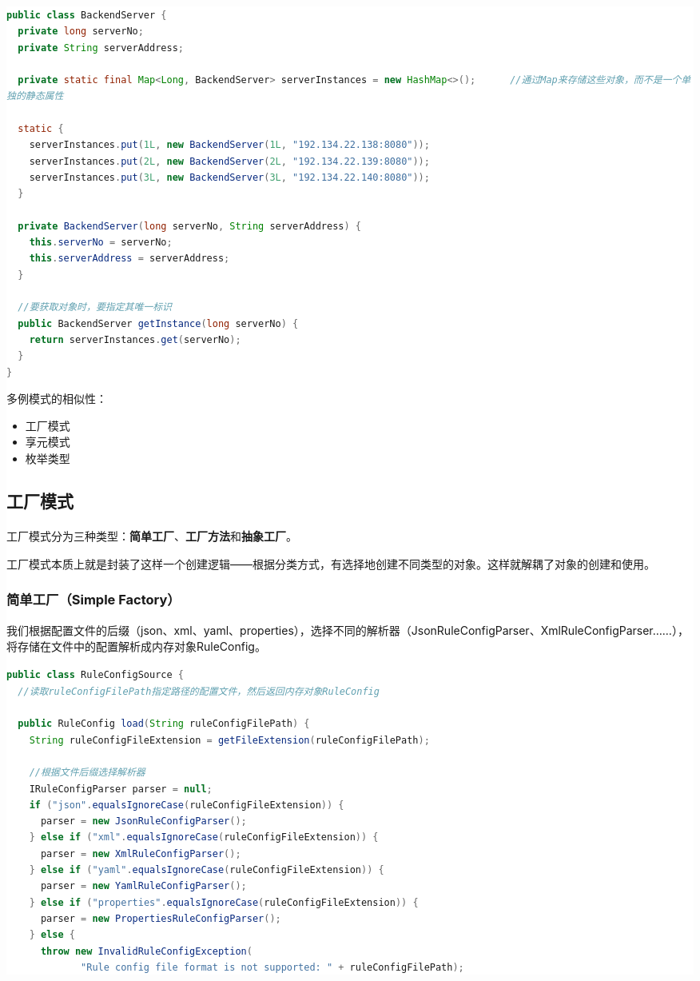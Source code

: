 
~~~java
public class BackendServer {
  private long serverNo;
  private String serverAddress;
    
  private static final Map<Long, BackendServer> serverInstances = new HashMap<>();		//通过Map来存储这些对象，而不是一个单独的静态属性

  static {
    serverInstances.put(1L, new BackendServer(1L, "192.134.22.138:8080"));
    serverInstances.put(2L, new BackendServer(2L, "192.134.22.139:8080"));
    serverInstances.put(3L, new BackendServer(3L, "192.134.22.140:8080"));
  }

  private BackendServer(long serverNo, String serverAddress) {
    this.serverNo = serverNo;
    this.serverAddress = serverAddress;
  }

  //要获取对象时，要指定其唯一标识
  public BackendServer getInstance(long serverNo) {
    return serverInstances.get(serverNo);
  }
}
~~~



多例模式的相似性：

- 工厂模式
- 享元模式
- 枚举类型



## 工厂模式

工厂模式分为三种类型：**简单工厂**、**工厂方法**和**抽象工厂**。

工厂模式本质上就是封装了这样一个创建逻辑——根据分类方式，有选择地创建不同类型的对象。这样就解耦了对象的创建和使用。

### 简单工厂（Simple Factory）

我们根据配置文件的后缀（json、xml、yaml、properties），选择不同的解析器（JsonRuleConfigParser、XmlRuleConfigParser……），将存储在文件中的配置解析成内存对象RuleConfig。

~~~java
public class RuleConfigSource {
  //读取ruleConfigFilePath指定路径的配置文件，然后返回内存对象RuleConfig
    
  public RuleConfig load(String ruleConfigFilePath) {
    String ruleConfigFileExtension = getFileExtension(ruleConfigFilePath);
    
    //根据文件后缀选择解析器
    IRuleConfigParser parser = null;
    if ("json".equalsIgnoreCase(ruleConfigFileExtension)) {
      parser = new JsonRuleConfigParser();
    } else if ("xml".equalsIgnoreCase(ruleConfigFileExtension)) {
      parser = new XmlRuleConfigParser();
    } else if ("yaml".equalsIgnoreCase(ruleConfigFileExtension)) {
      parser = new YamlRuleConfigParser();
    } else if ("properties".equalsIgnoreCase(ruleConfigFileExtension)) {
      parser = new PropertiesRuleConfigParser();
    } else {
      throw new InvalidRuleConfigException(
             "Rule config file format is not supported: " + ruleConfigFilePath);
~~~